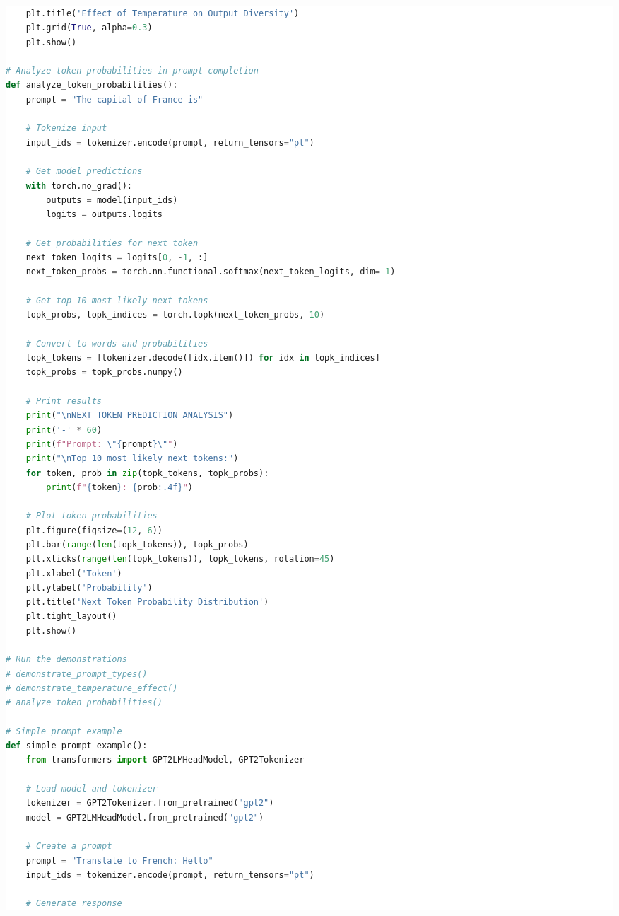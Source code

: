 ```python
    plt.title('Effect of Temperature on Output Diversity')
    plt.grid(True, alpha=0.3)
    plt.show()

# Analyze token probabilities in prompt completion
def analyze_token_probabilities():
    prompt = "The capital of France is"
    
    # Tokenize input
    input_ids = tokenizer.encode(prompt, return_tensors="pt")
    
    # Get model predictions
    with torch.no_grad():
        outputs = model(input_ids)
        logits = outputs.logits
    
    # Get probabilities for next token
    next_token_logits = logits[0, -1, :]
    next_token_probs = torch.nn.functional.softmax(next_token_logits, dim=-1)
    
    # Get top 10 most likely next tokens
    topk_probs, topk_indices = torch.topk(next_token_probs, 10)
    
    # Convert to words and probabilities
    topk_tokens = [tokenizer.decode([idx.item()]) for idx in topk_indices]
    topk_probs = topk_probs.numpy()
    
    # Print results
    print("\nNEXT TOKEN PREDICTION ANALYSIS")
    print('-' * 60)
    print(f"Prompt: \"{prompt}\"")
    print("\nTop 10 most likely next tokens:")
    for token, prob in zip(topk_tokens, topk_probs):
        print(f"{token}: {prob:.4f}")
    
    # Plot token probabilities
    plt.figure(figsize=(12, 6))
    plt.bar(range(len(topk_tokens)), topk_probs)
    plt.xticks(range(len(topk_tokens)), topk_tokens, rotation=45)
    plt.xlabel('Token')
    plt.ylabel('Probability')
    plt.title('Next Token Probability Distribution')
    plt.tight_layout()
    plt.show()

# Run the demonstrations
# demonstrate_prompt_types()
# demonstrate_temperature_effect()
# analyze_token_probabilities()

# Simple prompt example
def simple_prompt_example():
    from transformers import GPT2LMHeadModel, GPT2Tokenizer

    # Load model and tokenizer
    tokenizer = GPT2Tokenizer.from_pretrained("gpt2")
    model = GPT2LMHeadModel.from_pretrained("gpt2")

    # Create a prompt
    prompt = "Translate to French: Hello"
    input_ids = tokenizer.encode(prompt, return_tensors="pt")

    # Generate response
```